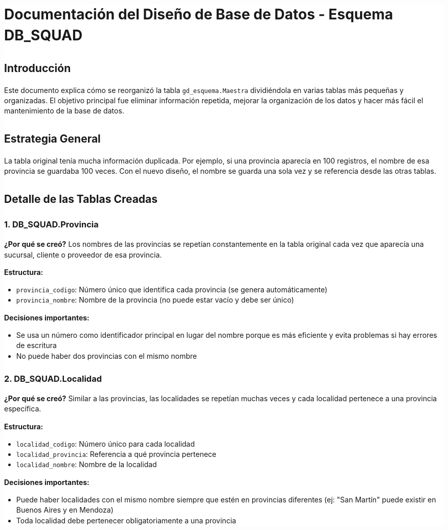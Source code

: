 # Documentación del Diseño de Base de Datos - Esquema DB_SQUAD

## Introducción

Este documento explica cómo se reorganizó la tabla `gd_esquema.Maestra` dividiéndola en varias tablas más pequeñas y organizadas. El objetivo principal fue eliminar información repetida, mejorar la organización de los datos y hacer más fácil el mantenimiento de la base de datos.

## Estrategia General

La tabla original tenía mucha información duplicada. Por ejemplo, si una provincia aparecía en 100 registros, el nombre de esa provincia se guardaba 100 veces. Con el nuevo diseño, el nombre se guarda una sola vez y se referencia desde las otras tablas.

## Detalle de las Tablas Creadas

### 1. DB_SQUAD.Provincia

**¿Por qué se creó?**
Los nombres de las provincias se repetían constantemente en la tabla original cada vez que aparecía una sucursal, cliente o proveedor de esa provincia.

**Estructura:**

- `provincia_codigo`: Número único que identifica cada provincia (se genera automáticamente)
- `provincia_nombre`: Nombre de la provincia (no puede estar vacío y debe ser único)


**Decisiones importantes:**

- Se usa un número como identificador principal en lugar del nombre porque es más eficiente y evita problemas si hay errores de escritura
- No puede haber dos provincias con el mismo nombre


### 2. DB_SQUAD.Localidad

**¿Por qué se creó?**
Similar a las provincias, las localidades se repetían muchas veces y cada localidad pertenece a una provincia específica.

**Estructura:**

- `localidad_codigo`: Número único para cada localidad
- `localidad_provincia`: Referencia a qué provincia pertenece
- `localidad_nombre`: Nombre de la localidad


**Decisiones importantes:**

- Puede haber localidades con el mismo nombre siempre que estén en provincias diferentes (ej: "San Martín" puede existir en Buenos Aires y en Mendoza)
- Toda localidad debe pertenecer obligatoriamente a una provincia
